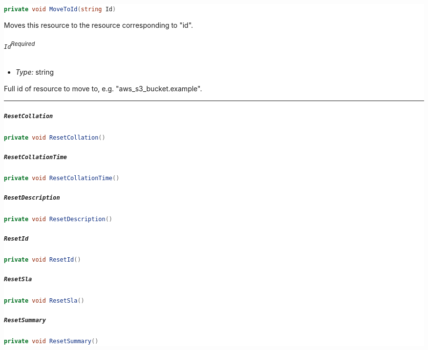 ```csharp
private void MoveToId(string Id)
```

Moves this resource to the resource corresponding to "id".

###### `Id`<sup>Required</sup> <a name="Id" id="@skeptools/provider-zenduty.services.Services.moveToId.parameter.id"></a>

- *Type:* string

Full id of resource to move to, e.g. "aws_s3_bucket.example".

---

##### `ResetCollation` <a name="ResetCollation" id="@skeptools/provider-zenduty.services.Services.resetCollation"></a>

```csharp
private void ResetCollation()
```

##### `ResetCollationTime` <a name="ResetCollationTime" id="@skeptools/provider-zenduty.services.Services.resetCollationTime"></a>

```csharp
private void ResetCollationTime()
```

##### `ResetDescription` <a name="ResetDescription" id="@skeptools/provider-zenduty.services.Services.resetDescription"></a>

```csharp
private void ResetDescription()
```

##### `ResetId` <a name="ResetId" id="@skeptools/provider-zenduty.services.Services.resetId"></a>

```csharp
private void ResetId()
```

##### `ResetSla` <a name="ResetSla" id="@skeptools/provider-zenduty.services.Services.resetSla"></a>

```csharp
private void ResetSla()
```

##### `ResetSummary` <a name="ResetSummary" id="@skeptools/provider-zenduty.services.Services.resetSummary"></a>

```csharp
private void ResetSummary()
```
